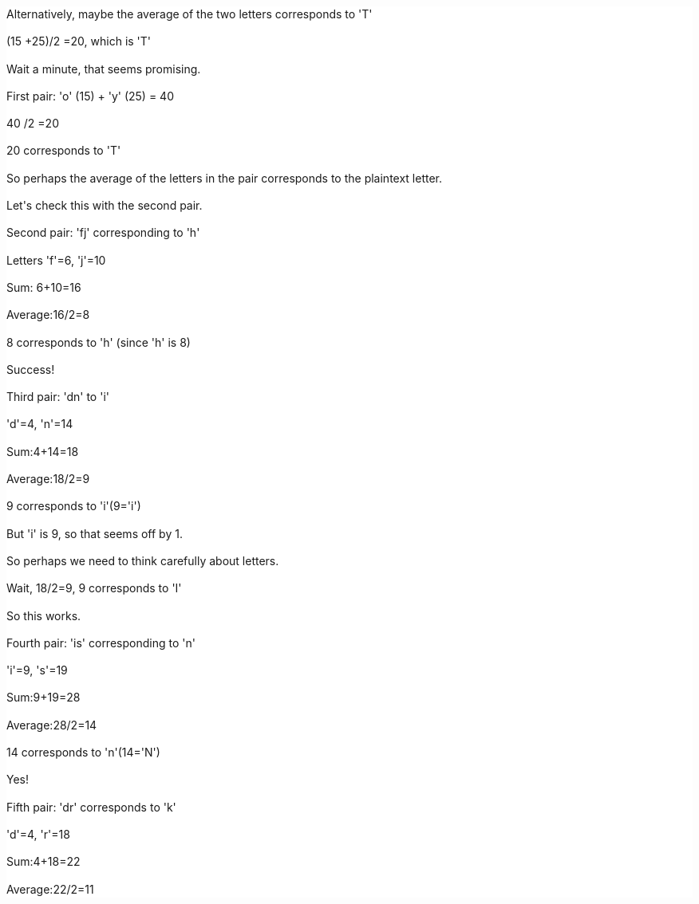 Alternatively, maybe the average of the two letters corresponds to 'T'

(15 +25)/2 =20, which is 'T'

Wait a minute, that seems promising.

First pair: 'o' (15) + 'y' (25) = 40

40 /2 =20

20 corresponds to 'T'

So perhaps the average of the letters in the pair corresponds to the plaintext letter.

Let's check this with the second pair.

Second pair: 'fj' corresponding to 'h'

Letters 'f'=6, 'j'=10

Sum: 6+10=16

Average:16/2=8

8 corresponds to 'h' (since 'h' is 8)

Success!

Third pair: 'dn' to 'i'

'd'=4, 'n'=14

Sum:4+14=18

Average:18/2=9

9 corresponds to 'i'(9='i')

But 'i' is 9, so that seems off by 1.

So perhaps we need to think carefully about letters.

Wait, 18/2=9, 9 corresponds to 'I'

So this works.

Fourth pair: 'is' corresponding to 'n'

'i'=9, 's'=19

Sum:9+19=28

Average:28/2=14

14 corresponds to 'n'(14='N')

Yes!

Fifth pair: 'dr' corresponds to 'k'

'd'=4, 'r'=18

Sum:4+18=22

Average:22/2=11

